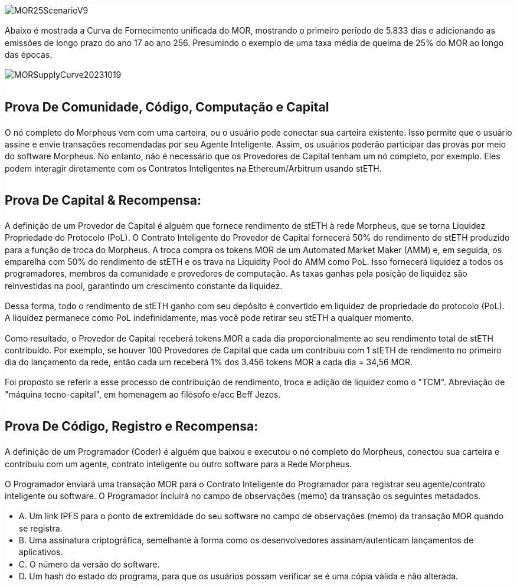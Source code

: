 ![MOR25ScenarioV9](https://github.com/SmartAgentProtocol/SmartAgents/assets/1563345/4813cd02-b104-4a0c-893b-a7fd329fe2a3)

Abaixo é mostrada a Curva de Fornecimento unificada do MOR, mostrando o primeiro período de 5.833 dias e adicionando as emissões de longo prazo do ano 17 ao ano 256. Presumindo o exemplo de uma taxa média de queima de 25% do MOR ao longo das épocas.

![MORSupplyCurve20231019](https://github.com/SmartAgentProtocol/SmartAgents/assets/1563345/8994c389-dad1-4e46-9b63-e048da8ef172)

## Prova De Comunidade, Código, Computação e Capital
O nó completo do Morpheus vem com uma carteira, ou o usuário pode conectar sua carteira existente. Isso permite que o usuário assine e envie transações recomendadas por seu Agente Inteligente. Assim, os usuários poderão participar das provas por meio do software Morpheus. No entanto, não é necessário que os Provedores de Capital tenham um nó completo, por exemplo. Eles podem interagir diretamente com os Contratos Inteligentes na Ethereum/Arbitrum usando stETH.

## Prova De Capital & Recompensa:
A definição de um Provedor de Capital é alguém que fornece rendimento de stETH à rede Morpheus, que se torna Liquidez Propriedade do Protocolo (PoL). O Contrato Inteligente do Provedor de Capital fornecerá 50% do rendimento de stETH produzido para a função de troca do Morpheus. A troca compra os tokens MOR de um Automated Market Maker (AMM) e, em seguida, os emparelha com 50% do rendimento de stETH e os trava na Liquidity Pool do AMM como PoL. Isso fornecerá liquidez a todos os programadores, membros da comunidade e provedores de computação. As taxas ganhas pela posição de liquidez são reinvestidas na pool, garantindo um crescimento constante da liquidez.

Dessa forma, todo o rendimento de stETH ganho com seu depósito é convertido em liquidez de propriedade do protocolo (PoL). A liquidez permanece como PoL indefinidamente, mas você pode retirar seu stETH a qualquer momento.

Como resultado, o Provedor de Capital receberá tokens MOR a cada dia proporcionalmente ao seu rendimento total de stETH contribuído. Por exemplo, se houver 100 Provedores de Capital que cada um contribuiu com 1 stETH de rendimento no primeiro dia do lançamento da rede, então cada um receberá 1% dos 3.456 tokens MOR a cada dia = 34,56 MOR.

Foi proposto se referir a esse processo de contribuição de rendimento, troca e adição de liquidez como o "TCM". Abreviação de "máquina tecno-capital", em homenagem ao filósofo e/acc Beff Jezos.

## Prova De Código, Registro e Recompensa:
A definição de um Programador (Coder) é alguém que baixou e executou o nó completo do Morpheus, conectou sua carteira e contribuiu com um agente, contrato inteligente ou outro software para a Rede Morpheus.

O Programador enviará uma transação MOR para o Contrato Inteligente do Programador para registrar seu agente/contrato inteligente ou software.
O Programador incluirá no campo de observações (memo) da transação os seguintes metadados.
- A. Um link IPFS para o ponto de extremidade do seu software no campo de observações (memo) da transação MOR quando se registra.
- B. Uma assinatura criptográfica, semelhante à forma como os desenvolvedores assinam/autenticam lançamentos de aplicativos.
- C. O número da versão do software.
- D. Um hash do estado do programa, para que os usuários possam verificar se é uma cópia válida e não alterada.
